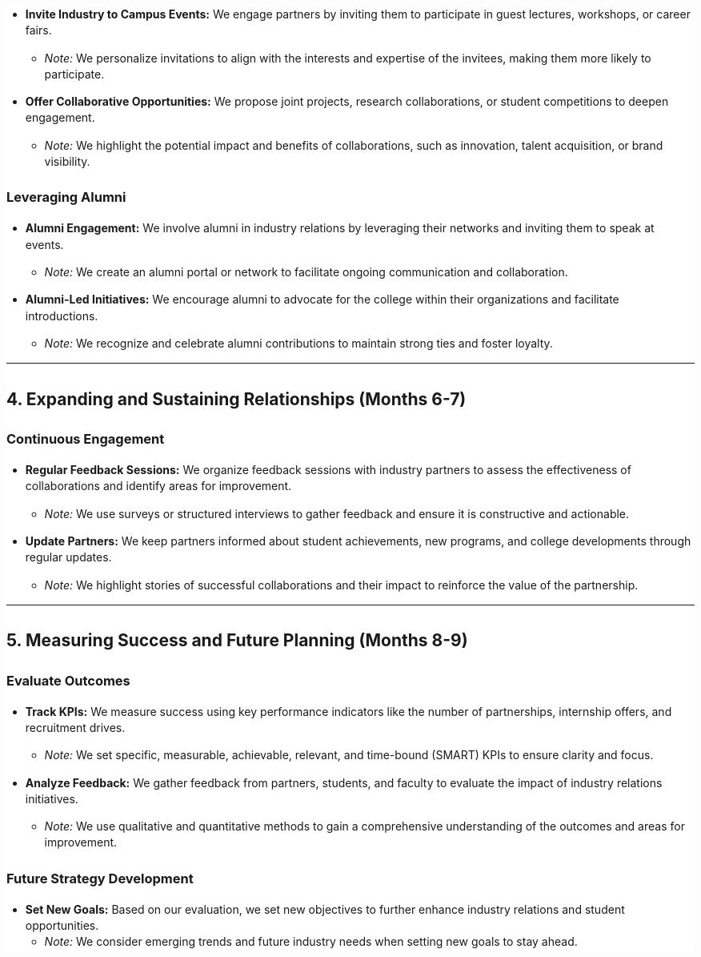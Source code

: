 - **Invite Industry to Campus Events:** We engage partners by inviting them to participate in guest lectures, workshops, or career fairs.
  - *Note:* We personalize invitations to align with the interests and expertise of the invitees, making them more likely to participate.

- **Offer Collaborative Opportunities:** We propose joint projects, research collaborations, or student competitions to deepen engagement.
  - *Note:* We highlight the potential impact and benefits of collaborations, such as innovation, talent acquisition, or brand visibility.

### Leveraging Alumni

- **Alumni Engagement:** We involve alumni in industry relations by leveraging their networks and inviting them to speak at events.
  - *Note:* We create an alumni portal or network to facilitate ongoing communication and collaboration.

- **Alumni-Led Initiatives:** We encourage alumni to advocate for the college within their organizations and facilitate introductions.
  - *Note:* We recognize and celebrate alumni contributions to maintain strong ties and foster loyalty.

---

## 4. Expanding and Sustaining Relationships (Months 6-7)

### Continuous Engagement

- **Regular Feedback Sessions:** We organize feedback sessions with industry partners to assess the effectiveness of collaborations and identify areas for improvement.
  - *Note:* We use surveys or structured interviews to gather feedback and ensure it is constructive and actionable.

- **Update Partners:** We keep partners informed about student achievements, new programs, and college developments through regular updates.
  - *Note:* We highlight stories of successful collaborations and their impact to reinforce the value of the partnership.

---

## 5. Measuring Success and Future Planning (Months 8-9)

### Evaluate Outcomes

- **Track KPIs:** We measure success using key performance indicators like the number of partnerships, internship offers, and recruitment drives.
  - *Note:* We set specific, measurable, achievable, relevant, and time-bound (SMART) KPIs to ensure clarity and focus.

- **Analyze Feedback:** We gather feedback from partners, students, and faculty to evaluate the impact of industry relations initiatives.
  - *Note:* We use qualitative and quantitative methods to gain a comprehensive understanding of the outcomes and areas for improvement.

### Future Strategy Development

- **Set New Goals:** Based on our evaluation, we set new objectives to further enhance industry relations and student opportunities.
  - *Note:* We consider emerging trends and future industry needs when setting new goals to stay ahead.

